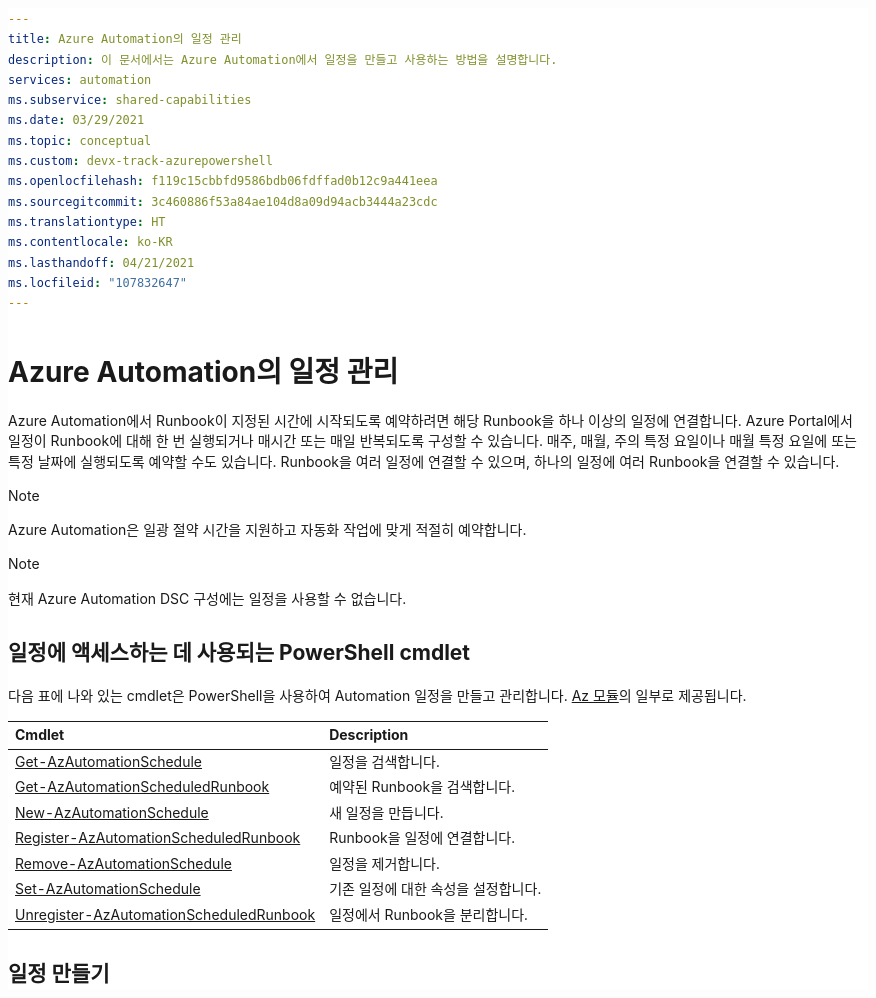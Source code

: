 ```yaml
---
title: Azure Automation의 일정 관리
description: 이 문서에서는 Azure Automation에서 일정을 만들고 사용하는 방법을 설명합니다.
services: automation
ms.subservice: shared-capabilities
ms.date: 03/29/2021
ms.topic: conceptual
ms.custom: devx-track-azurepowershell
ms.openlocfilehash: f119c15cbbfd9586bdb06fdffad0b12c9a441eea
ms.sourcegitcommit: 3c460886f53a84ae104d8a09d94acb3444a23cdc
ms.translationtype: HT
ms.contentlocale: ko-KR
ms.lasthandoff: 04/21/2021
ms.locfileid: "107832647"
---
```

# <a name="manage-schedules-in-azure-automation"></a>Azure Automation의 일정 관리

Azure Automation에서 Runbook이 지정된 시간에 시작되도록 예약하려면 해당 Runbook을 하나 이상의 일정에 연결합니다. Azure Portal에서 일정이 Runbook에 대해 한 번 실행되거나 매시간 또는 매일 반복되도록 구성할 수 있습니다. 매주, 매월, 주의 특정 요일이나 매월 특정 요일에 또는 특정 날짜에 실행되도록 예약할 수도 있습니다. Runbook을 여러 일정에 연결할 수 있으며, 하나의 일정에 여러 Runbook을 연결할 수 있습니다.

> [!NOTE]
> Azure Automation은 일광 절약 시간을 지원하고 자동화 작업에 맞게 적절히 예약합니다.

> [!NOTE]
> 현재 Azure Automation DSC 구성에는 일정을 사용할 수 없습니다.

## <a name="powershell-cmdlets-used-to-access-schedules"></a>일정에 액세스하는 데 사용되는 PowerShell cmdlet

다음 표에 나와 있는 cmdlet은 PowerShell을 사용하여 Automation 일정을 만들고 관리합니다. [Az 모듈](modules.md#az-modules)의 일부로 제공됩니다.

| Cmdlet | Description |
|:--- |:--- |
| [Get-AzAutomationSchedule](/powershell/module/Az.Automation/Get-AzAutomationSchedule) |일정을 검색합니다. |
| [Get-AzAutomationScheduledRunbook](/powershell/module/az.automation/get-azautomationscheduledrunbook) |예약된 Runbook을 검색합니다. |
| [New-AzAutomationSchedule](/powershell/module/Az.Automation/New-AzAutomationSchedule) |새 일정을 만듭니다. |
| [Register-AzAutomationScheduledRunbook](/powershell/module/Az.Automation/Register-AzAutomationScheduledRunbook) |Runbook을 일정에 연결합니다. |
| [Remove-AzAutomationSchedule](/powershell/module/Az.Automation/Remove-AzAutomationSchedule) |일정을 제거합니다. |
| [Set-AzAutomationSchedule](/powershell/module/Az.Automation/Set-AzAutomationSchedule) |기존 일정에 대한 속성을 설정합니다. |
| [Unregister-AzAutomationScheduledRunbook](/powershell/module/Az.Automation/Unregister-AzAutomationScheduledRunbook) |일정에서 Runbook을 분리합니다. |

## <a name="create-a-schedule"></a>일정 만들기
